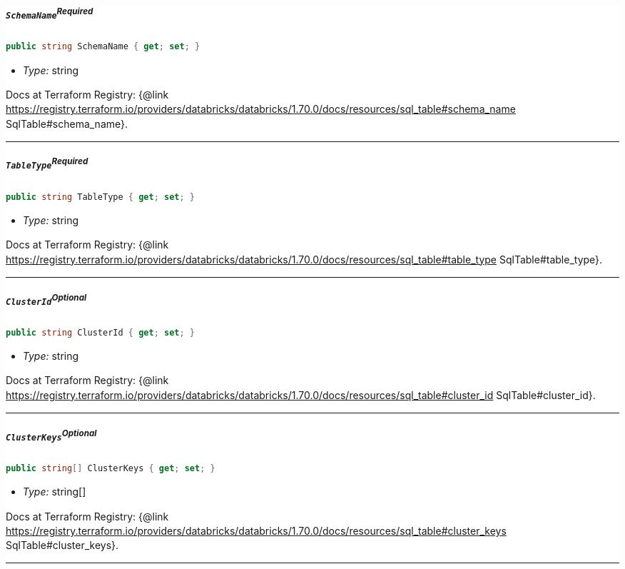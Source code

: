 
##### `SchemaName`<sup>Required</sup> <a name="SchemaName" id="@cdktf/provider-databricks.sqlTable.SqlTableConfig.property.schemaName"></a>

```csharp
public string SchemaName { get; set; }
```

- *Type:* string

Docs at Terraform Registry: {@link https://registry.terraform.io/providers/databricks/databricks/1.70.0/docs/resources/sql_table#schema_name SqlTable#schema_name}.

---

##### `TableType`<sup>Required</sup> <a name="TableType" id="@cdktf/provider-databricks.sqlTable.SqlTableConfig.property.tableType"></a>

```csharp
public string TableType { get; set; }
```

- *Type:* string

Docs at Terraform Registry: {@link https://registry.terraform.io/providers/databricks/databricks/1.70.0/docs/resources/sql_table#table_type SqlTable#table_type}.

---

##### `ClusterId`<sup>Optional</sup> <a name="ClusterId" id="@cdktf/provider-databricks.sqlTable.SqlTableConfig.property.clusterId"></a>

```csharp
public string ClusterId { get; set; }
```

- *Type:* string

Docs at Terraform Registry: {@link https://registry.terraform.io/providers/databricks/databricks/1.70.0/docs/resources/sql_table#cluster_id SqlTable#cluster_id}.

---

##### `ClusterKeys`<sup>Optional</sup> <a name="ClusterKeys" id="@cdktf/provider-databricks.sqlTable.SqlTableConfig.property.clusterKeys"></a>

```csharp
public string[] ClusterKeys { get; set; }
```

- *Type:* string[]

Docs at Terraform Registry: {@link https://registry.terraform.io/providers/databricks/databricks/1.70.0/docs/resources/sql_table#cluster_keys SqlTable#cluster_keys}.

---
